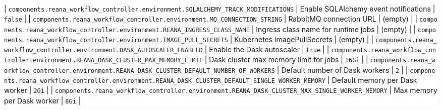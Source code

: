 | `components.reana_workflow_controller.environment.SQLALCHEMY_TRACK_MODIFICATIONS`                   | Enable SQLAlchemy event notifications                                                                                                                                                                                                                                                                                                                                                                                        | `false`                                                                                                |
| `components.reana_workflow_controller.environment.MQ_CONNECTION_STRING`                             | RabbitMQ connection URL                                                                                                                                                                                                                                                                                                                                                                                                      | (empty)                                                                                                |
| `components.reana_workflow_controller.environment.REANA_INGRESS_CLASS_NAME`                         | Ingress class name for runtime jobs                                                                                                                                                                                                                                                                                                                                                                                          | (empty)                                                                                                |
| `components.reana_workflow_controller.environment.IMAGE_PULL_SECRETS`                               | Kubernetes imagePullSecrets                                                                                                                                                                                                                                                                                                                                                                                                  | (empty)                                                                                                |
| `components.reana_workflow_controller.environment.DASK_AUTOSCALER_ENABLED`                          | Enable the Dask autoscaler                                                                                                                                                                                                                                                                                                                                                                                                   | `true`                                                                                                 |
| `components.reana_workflow_controller.environment.REANA_DASK_CLUSTER_MAX_MEMORY_LIMIT`              | Dask cluster max memory limit for jobs                                                                                                                                                                                                                                                                                                                                                                                       | `16Gi`                                                                                                 |
| `components.reana_workflow_controller.environment.REANA_DASK_CLUSTER_DEFAULT_NUMBER_OF_WORKERS`     | Default number of Dask workers                                                                                                                                                                                                                                                                                                                                                                                               | `2`                                                                                                    |
| `components.reana_workflow_controller.environment.REANA_DASK_CLUSTER_DEFAULT_SINGLE_WORKER_MEMORY`  | Default memory per Dask worker                                                                                                                                                                                                                                                                                                                                                                                               | `2Gi`                                                                                                  |
| `components.reana_workflow_controller.environment.REANA_DASK_CLUSTER_MAX_SINGLE_WORKER_MEMORY`      | Max memory per Dask worker                                                                                                                                                                                                                                                                                                                                                                                                   | `8Gi`                                                                                                  |